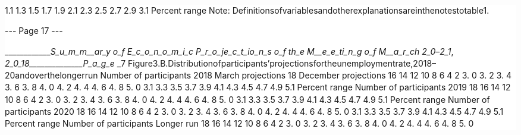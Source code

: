 1.1 1.3 1.5 1.7 1.9 2.1 2.3 2.5 2.7 2.9 3.1
Percent range
Note: Definitionsofvariablesandotherexplanationsareinthenotestotable1.

--- Page 17 ---

___________________S_u_m_m__ar_y_ o_f_ _E_c_o_n_o_m_i_c_ P_r_o_je_c_t_io_n_s_ o_f_ _th_e_ M__e_e_ti_n_g_ o_f_ M__a_r_ch_ _2_0_–_2_1_, _2_0_18______________P_a_g_e_ _7
Figure3.B.Distributionofparticipants’projectionsfortheunemploymentrate,2018–20andoverthelongerrun
Number of participants
2018
March projections 18
December projections
16
14
12
10
8
6
4
2
3. 0 3. 2 3. 4 3. 6 3. 8 4. 0 4. 2 4. 4 4. 6 4. 8 5. 0
3.1 3.3 3.5 3.7 3.9 4.1 4.3 4.5 4.7 4.9 5.1
Percent range
Number of participants
2019
18
16
14
12
10
8
6
4
2
3. 0 3. 2 3. 4 3. 6 3. 8 4. 0 4. 2 4. 4 4. 6 4. 8 5. 0
3.1 3.3 3.5 3.7 3.9 4.1 4.3 4.5 4.7 4.9 5.1
Percent range
Number of participants
2020
18
16
14
12
10
8
6
4
2
3. 0 3. 2 3. 4 3. 6 3. 8 4. 0 4. 2 4. 4 4. 6 4. 8 5. 0
3.1 3.3 3.5 3.7 3.9 4.1 4.3 4.5 4.7 4.9 5.1
Percent range
Number of participants
Longer run
18
16
14
12
10
8
6
4
2
3. 0 3. 2 3. 4 3. 6 3. 8 4. 0 4. 2 4. 4 4. 6 4. 8 5. 0